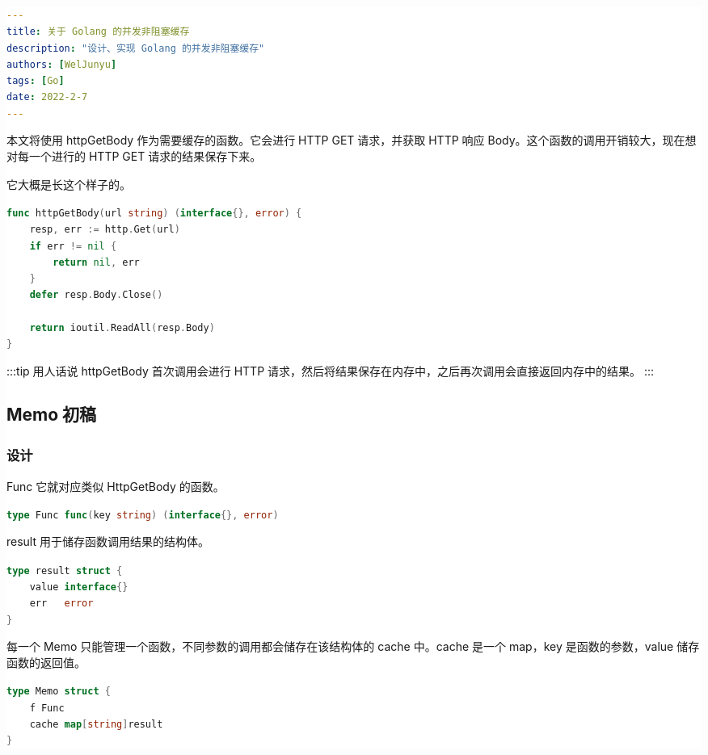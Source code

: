 ```yaml
---
title: 关于 Golang 的并发非阻塞缓存
description: "设计、实现 Golang 的并发非阻塞缓存"
authors: [WelJunyu]
tags: [Go]
date: 2022-2-7
---
```


本文将使用 httpGetBody 作为需要缓存的函数。它会进行 HTTP GET 请求，并获取 HTTP 响应 Body。这个函数的调用开销较大，现在想对每一个进行的 HTTP GET 请求的结果保存下来。



它大概是长这个样子的。

```go
func httpGetBody(url string) (interface{}, error) {
    resp, err := http.Get(url)
    if err != nil {
        return nil, err
    }
    defer resp.Body.Close()

    return ioutil.ReadAll(resp.Body)
}
```

:::tip 用人话说
httpGetBody 首次调用会进行 HTTP 请求，然后将结果保存在内存中，之后再次调用会直接返回内存中的结果。
:::

## Memo 初稿

### 设计

Func 它就对应类似 HttpGetBody 的函数。

```go
type Func func(key string) (interface{}, error)
```

result 用于储存函数调用结果的结构体。

```go
type result struct {
    value interface{}
    err   error
}
```

每一个 Memo 只能管理一个函数，不同参数的调用都会储存在该结构体的 cache 中。cache 是一个 map，key 是函数的参数，value 储存函数的返回值。

```go
type Memo struct {
    f Func
    cache map[string]result
}
```
